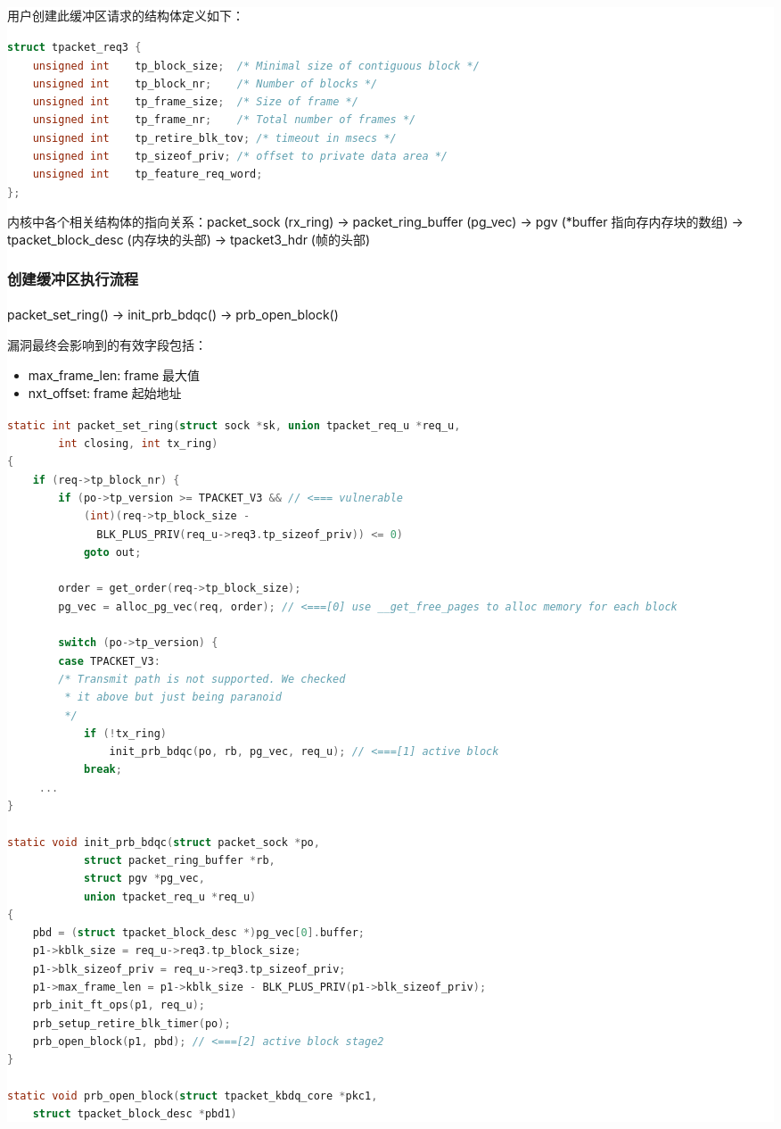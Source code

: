 用户创建此缓冲区请求的结构体定义如下：

```c
struct tpacket_req3 {
    unsigned int    tp_block_size;  /* Minimal size of contiguous block */
    unsigned int    tp_block_nr;    /* Number of blocks */
    unsigned int    tp_frame_size;  /* Size of frame */
    unsigned int    tp_frame_nr;    /* Total number of frames */
    unsigned int    tp_retire_blk_tov; /* timeout in msecs */
    unsigned int    tp_sizeof_priv; /* offset to private data area */
    unsigned int    tp_feature_req_word;
};
```

内核中各个相关结构体的指向关系：packet_sock (rx_ring) -> packet_ring_buffer (pg_vec)  -> pgv (*buffer 指向存内存块的数组) -> tpacket_block_desc (内存块的头部) -> tpacket3_hdr (帧的头部)

### 创建缓冲区执行流程

packet_set_ring() -> init_prb_bdqc() -> prb_open_block()

漏洞最终会影响到的有效字段包括：
* max_frame_len: frame 最大值
* nxt_offset: frame 起始地址

```c
static int packet_set_ring(struct sock *sk, union tpacket_req_u *req_u,
        int closing, int tx_ring)
{
    if (req->tp_block_nr) {
        if (po->tp_version >= TPACKET_V3 && // <=== vulnerable
            (int)(req->tp_block_size -
              BLK_PLUS_PRIV(req_u->req3.tp_sizeof_priv)) <= 0)
            goto out;

        order = get_order(req->tp_block_size);
        pg_vec = alloc_pg_vec(req, order); // <===[0] use __get_free_pages to alloc memory for each block

        switch (po->tp_version) {
        case TPACKET_V3:
        /* Transmit path is not supported. We checked
         * it above but just being paranoid
         */
            if (!tx_ring)
                init_prb_bdqc(po, rb, pg_vec, req_u); // <===[1] active block
            break;
     ...
}

static void init_prb_bdqc(struct packet_sock *po,
            struct packet_ring_buffer *rb,
            struct pgv *pg_vec,
            union tpacket_req_u *req_u)
{
    pbd = (struct tpacket_block_desc *)pg_vec[0].buffer;
    p1->kblk_size = req_u->req3.tp_block_size;
    p1->blk_sizeof_priv = req_u->req3.tp_sizeof_priv;
    p1->max_frame_len = p1->kblk_size - BLK_PLUS_PRIV(p1->blk_sizeof_priv);
    prb_init_ft_ops(p1, req_u);
    prb_setup_retire_blk_timer(po);
    prb_open_block(p1, pbd); // <===[2] active block stage2
}

static void prb_open_block(struct tpacket_kbdq_core *pkc1,
    struct tpacket_block_desc *pbd1)
```